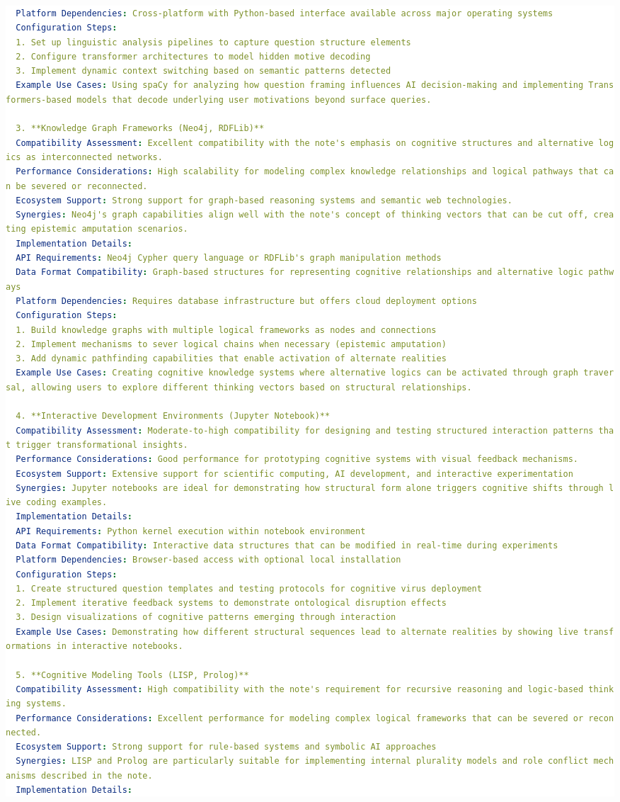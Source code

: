 ```yaml
  Platform Dependencies: Cross-platform with Python-based interface available across major operating systems
  Configuration Steps:
  1. Set up linguistic analysis pipelines to capture question structure elements
  2. Configure transformer architectures to model hidden motive decoding
  3. Implement dynamic context switching based on semantic patterns detected
  Example Use Cases: Using spaCy for analyzing how question framing influences AI decision-making and implementing Transformers-based models that decode underlying user motivations beyond surface queries.

  3. **Knowledge Graph Frameworks (Neo4j, RDFLib)**
  Compatibility Assessment: Excellent compatibility with the note's emphasis on cognitive structures and alternative logics as interconnected networks.
  Performance Considerations: High scalability for modeling complex knowledge relationships and logical pathways that can be severed or reconnected.
  Ecosystem Support: Strong support for graph-based reasoning systems and semantic web technologies.
  Synergies: Neo4j's graph capabilities align well with the note's concept of thinking vectors that can be cut off, creating epistemic amputation scenarios.
  Implementation Details:
  API Requirements: Neo4j Cypher query language or RDFLib's graph manipulation methods
  Data Format Compatibility: Graph-based structures for representing cognitive relationships and alternative logic pathways
  Platform Dependencies: Requires database infrastructure but offers cloud deployment options
  Configuration Steps:
  1. Build knowledge graphs with multiple logical frameworks as nodes and connections
  2. Implement mechanisms to sever logical chains when necessary (epistemic amputation)
  3. Add dynamic pathfinding capabilities that enable activation of alternate realities
  Example Use Cases: Creating cognitive knowledge systems where alternative logics can be activated through graph traversal, allowing users to explore different thinking vectors based on structural relationships.

  4. **Interactive Development Environments (Jupyter Notebook)**
  Compatibility Assessment: Moderate-to-high compatibility for designing and testing structured interaction patterns that trigger transformational insights.
  Performance Considerations: Good performance for prototyping cognitive systems with visual feedback mechanisms.
  Ecosystem Support: Extensive support for scientific computing, AI development, and interactive experimentation
  Synergies: Jupyter notebooks are ideal for demonstrating how structural form alone triggers cognitive shifts through live coding examples.
  Implementation Details:
  API Requirements: Python kernel execution within notebook environment
  Data Format Compatibility: Interactive data structures that can be modified in real-time during experiments
  Platform Dependencies: Browser-based access with optional local installation
  Configuration Steps:
  1. Create structured question templates and testing protocols for cognitive virus deployment
  2. Implement iterative feedback systems to demonstrate ontological disruption effects
  3. Design visualizations of cognitive patterns emerging through interaction
  Example Use Cases: Demonstrating how different structural sequences lead to alternate realities by showing live transformations in interactive notebooks.

  5. **Cognitive Modeling Tools (LISP, Prolog)**
  Compatibility Assessment: High compatibility with the note's requirement for recursive reasoning and logic-based thinking systems.
  Performance Considerations: Excellent performance for modeling complex logical frameworks that can be severed or reconnected.
  Ecosystem Support: Strong support for rule-based systems and symbolic AI approaches
  Synergies: LISP and Prolog are particularly suitable for implementing internal plurality models and role conflict mechanisms described in the note.
  Implementation Details:
```